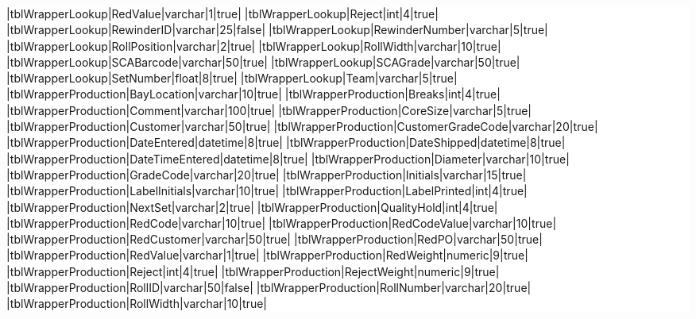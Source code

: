 |tblWrapperLookup|RedValue|varchar|1|true|
|tblWrapperLookup|Reject|int|4|true|
|tblWrapperLookup|RewinderID|varchar|25|false|
|tblWrapperLookup|RewinderNumber|varchar|5|true|
|tblWrapperLookup|RollPosition|varchar|2|true|
|tblWrapperLookup|RollWidth|varchar|10|true|
|tblWrapperLookup|SCABarcode|varchar|50|true|
|tblWrapperLookup|SCAGrade|varchar|50|true|
|tblWrapperLookup|SetNumber|float|8|true|
|tblWrapperLookup|Team|varchar|5|true|
|tblWrapperProduction|BayLocation|varchar|10|true|
|tblWrapperProduction|Breaks|int|4|true|
|tblWrapperProduction|Comment|varchar|100|true|
|tblWrapperProduction|CoreSize|varchar|5|true|
|tblWrapperProduction|Customer|varchar|50|true|
|tblWrapperProduction|CustomerGradeCode|varchar|20|true|
|tblWrapperProduction|DateEntered|datetime|8|true|
|tblWrapperProduction|DateShipped|datetime|8|true|
|tblWrapperProduction|DateTimeEntered|datetime|8|true|
|tblWrapperProduction|Diameter|varchar|10|true|
|tblWrapperProduction|GradeCode|varchar|20|true|
|tblWrapperProduction|Initials|varchar|15|true|
|tblWrapperProduction|LabelInitials|varchar|10|true|
|tblWrapperProduction|LabelPrinted|int|4|true|
|tblWrapperProduction|NextSet|varchar|2|true|
|tblWrapperProduction|QualityHold|int|4|true|
|tblWrapperProduction|RedCode|varchar|10|true|
|tblWrapperProduction|RedCodeValue|varchar|10|true|
|tblWrapperProduction|RedCustomer|varchar|50|true|
|tblWrapperProduction|RedPO|varchar|50|true|
|tblWrapperProduction|RedValue|varchar|1|true|
|tblWrapperProduction|RedWeight|numeric|9|true|
|tblWrapperProduction|Reject|int|4|true|
|tblWrapperProduction|RejectWeight|numeric|9|true|
|tblWrapperProduction|RollID|varchar|50|false|
|tblWrapperProduction|RollNumber|varchar|20|true|
|tblWrapperProduction|RollWidth|varchar|10|true|
